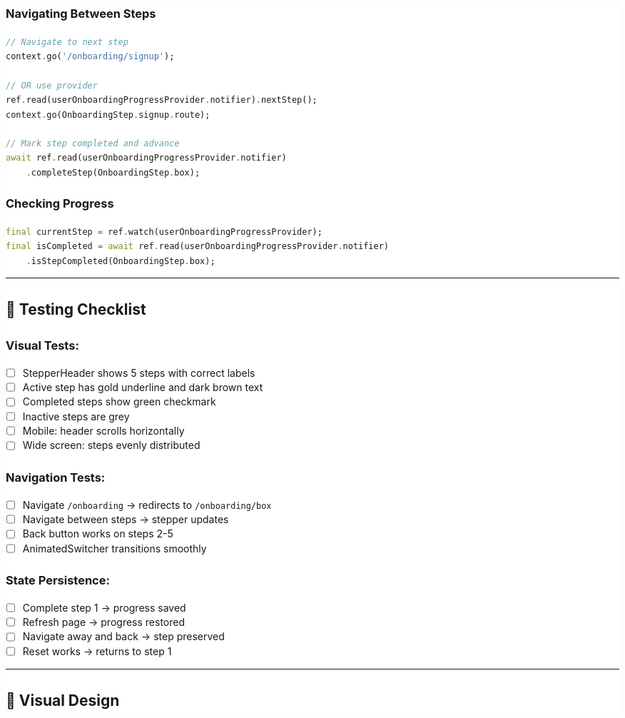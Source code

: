 ### **Navigating Between Steps**

```dart
// Navigate to next step
context.go('/onboarding/signup');

// OR use provider
ref.read(userOnboardingProgressProvider.notifier).nextStep();
context.go(OnboardingStep.signup.route);

// Mark step completed and advance
await ref.read(userOnboardingProgressProvider.notifier)
    .completeStep(OnboardingStep.box);
```

### **Checking Progress**

```dart
final currentStep = ref.watch(userOnboardingProgressProvider);
final isCompleted = await ref.read(userOnboardingProgressProvider.notifier)
    .isStepCompleted(OnboardingStep.box);
```

---

## 🧪 **Testing Checklist**

### **Visual Tests:**
- [ ] StepperHeader shows 5 steps with correct labels
- [ ] Active step has gold underline and dark brown text
- [ ] Completed steps show green checkmark
- [ ] Inactive steps are grey
- [ ] Mobile: header scrolls horizontally
- [ ] Wide screen: steps evenly distributed

### **Navigation Tests:**
- [ ] Navigate `/onboarding` → redirects to `/onboarding/box`
- [ ] Navigate between steps → stepper updates
- [ ] Back button works on steps 2-5
- [ ] AnimatedSwitcher transitions smoothly

### **State Persistence:**
- [ ] Complete step 1 → progress saved
- [ ] Refresh page → progress restored
- [ ] Navigate away and back → step preserved
- [ ] Reset works → returns to step 1

---

## 🎨 **Visual Design**
